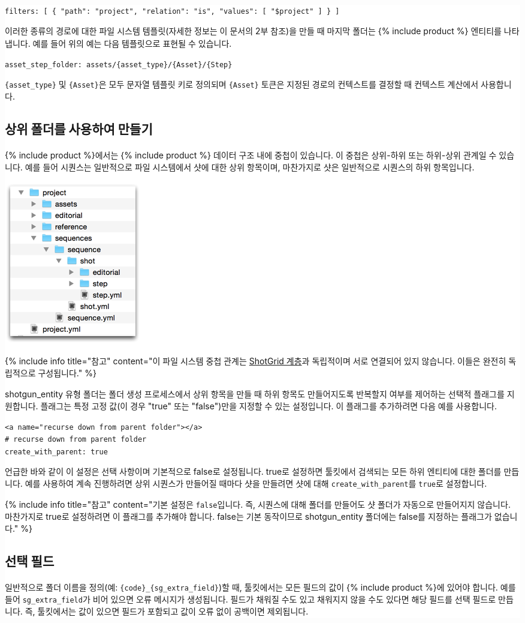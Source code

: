     filters: [ { "path": "project", "relation": "is", "values": [ "$project" ] } ]

이러한 종류의 경로에 대한 파일 시스템 템플릿(자세한 정보는 이 문서의 2부 참조)을 만들 때 마지막 폴더는 {% include product %} 엔티티를 나타냅니다. 예를 들어 위의 예는 다음 템플릿으로 표현될 수 있습니다.

    asset_step_folder: assets/{asset_type}/{Asset}/{Step}

`{asset_type}`  및 `{Asset}`은 모두 문자열 템플릿 키로 정의되며 `{Asset}` 토큰은 지정된 경로의 컨텍스트를 결정할 때 컨텍스트 계산에서 사용합니다.

## 상위 폴더를 사용하여 만들기

{% include product %}에서는 {% include product %} 데이터 구조 내에 중첩이 있습니다. 이 중첩은 상위-하위 또는 하위-상위 관계일 수 있습니다. 예를 들어 시퀀스는 일반적으로 파일 시스템에서 샷에 대한 상위 항목이며, 마찬가지로 샷은 일반적으로 시퀀스의 하위 항목입니다.

![create_with_parent_folder](images/file-system-config-reference/create_with_parent_folder_02_DS.png)

{% include info title="참고" content="이 파일 시스템 중첩 관계는 [ShotGrid 계층](https://help.autodesk.com/view/SGSUB/KOR/?guid=SG_Administrator_ar_site_configuration_ar_customizing_hierarchy_html)과 독립적이며 서로 연결되어 있지 않습니다. 이들은 완전히 독립적으로 구성됩니다." %}

shotgun_entity 유형 폴더는 폴더 생성 프로세스에서 상위 항목을 만들 때 하위 항목도 만들어지도록 반복할지 여부를 제어하는 선택적 플래그를 지원합니다. 플래그는 특정 고정 값(이 경우 "true" 또는 "false")만을 지정할 수 있는 설정입니다. 이 플래그를 추가하려면 다음 예를 사용합니다.

    <a name="recurse down from parent folder"></a>
    # recurse down from parent folder
    create_with_parent: true

언급한 바와 같이 이 설정은 선택 사항이며 기본적으로 false로 설정됩니다. true로 설정하면 툴킷에서 검색되는 모든 하위 엔티티에 대한 폴더를 만듭니다. 예를 사용하여 계속 진행하려면 상위 시퀀스가 만들어질 때마다 샷을 만들려면 샷에 대해 `create_with_parent`를 `true`로 설정합니다.

{% include info title="참고" content="기본 설정은 `false`입니다. 즉, 시퀀스에 대해 폴더를 만들어도 샷 폴더가 자동으로 만들어지지 않습니다. 마찬가지로 true로 설정하려면 이 플래그를 추가해야 합니다. false는 기본 동작이므로 shotgun_entity 폴더에는 false를 지정하는 플래그가 없습니다." %}

## 선택 필드

일반적으로 폴더 이름을 정의(예: `{code}_{sg_extra_field}`)할 때, 툴킷에서는 모든 필드의 값이 {% include product %}에 있어야 합니다. 예를 들어 `sg_extra_field`가 비어 있으면 오류 메시지가 생성됩니다. 필드가 채워질 수도 있고 채워지지 않을 수도 있다면 해당 필드를 선택 필드로 만듭니다. 즉, 툴킷에서는 값이 있으면 필드가 포함되고 값이 오류 없이 공백이면 제외됩니다.
